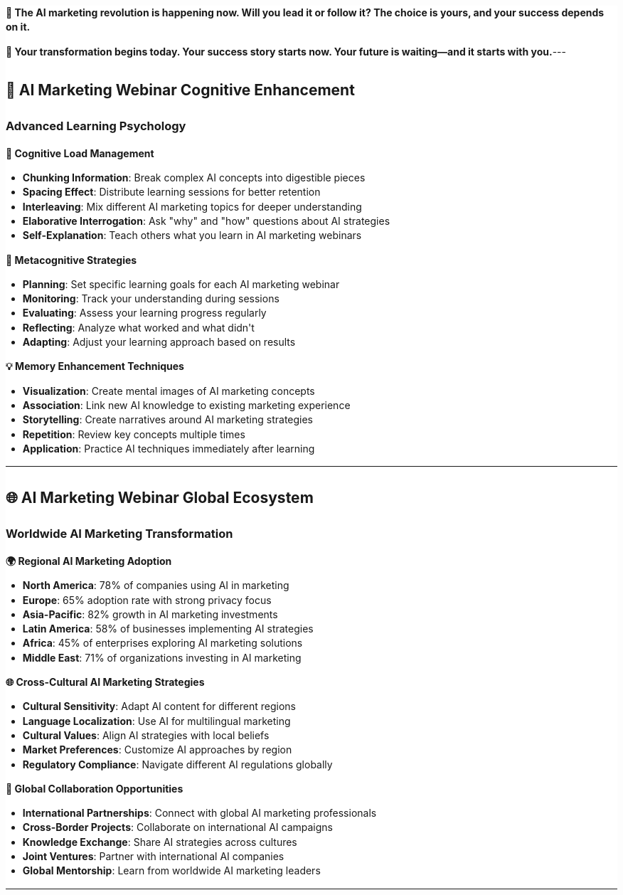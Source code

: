 **🚀 The AI marketing revolution is happening now. Will you lead it or follow it? The choice is yours, and your success depends on it.**

**🎯 Your transformation begins today. Your success story starts now. Your future is waiting—and it starts with you.**---

## 🧠 AI Marketing Webinar Cognitive Enhancement

### **Advanced Learning Psychology**

**🧠 Cognitive Load Management**
- **Chunking Information**: Break complex AI concepts into digestible pieces
- **Spacing Effect**: Distribute learning sessions for better retention
- **Interleaving**: Mix different AI marketing topics for deeper understanding
- **Elaborative Interrogation**: Ask "why" and "how" questions about AI strategies
- **Self-Explanation**: Teach others what you learn in AI marketing webinars

**🎯 Metacognitive Strategies**
- **Planning**: Set specific learning goals for each AI marketing webinar
- **Monitoring**: Track your understanding during sessions
- **Evaluating**: Assess your learning progress regularly
- **Reflecting**: Analyze what worked and what didn't
- **Adapting**: Adjust your learning approach based on results

**💡 Memory Enhancement Techniques**
- **Visualization**: Create mental images of AI marketing concepts
- **Association**: Link new AI knowledge to existing marketing experience
- **Storytelling**: Create narratives around AI marketing strategies
- **Repetition**: Review key concepts multiple times
- **Application**: Practice AI techniques immediately after learning

---

## 🌐 AI Marketing Webinar Global Ecosystem

### **Worldwide AI Marketing Transformation**

**🌍 Regional AI Marketing Adoption**
- **North America**: 78% of companies using AI in marketing
- **Europe**: 65% adoption rate with strong privacy focus
- **Asia-Pacific**: 82% growth in AI marketing investments
- **Latin America**: 58% of businesses implementing AI strategies
- **Africa**: 45% of enterprises exploring AI marketing solutions
- **Middle East**: 71% of organizations investing in AI marketing

**🌐 Cross-Cultural AI Marketing Strategies**
- **Cultural Sensitivity**: Adapt AI content for different regions
- **Language Localization**: Use AI for multilingual marketing
- **Cultural Values**: Align AI strategies with local beliefs
- **Market Preferences**: Customize AI approaches by region
- **Regulatory Compliance**: Navigate different AI regulations globally

**🤝 Global Collaboration Opportunities**
- **International Partnerships**: Connect with global AI marketing professionals
- **Cross-Border Projects**: Collaborate on international AI campaigns
- **Knowledge Exchange**: Share AI strategies across cultures
- **Joint Ventures**: Partner with international AI companies
- **Global Mentorship**: Learn from worldwide AI marketing leaders

---